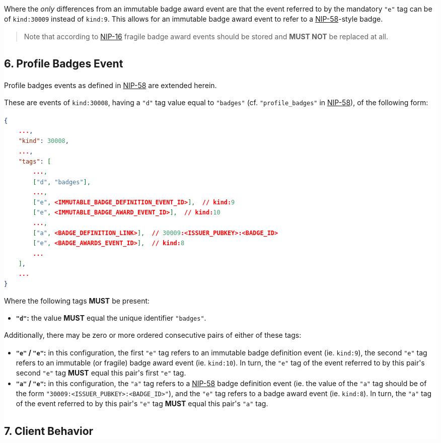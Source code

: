 Where the _only_ differences from an immutable badge award event are that the event referred to by the mandatory `"e"` tag can be of `kind:30009` instead of `kind:9`.
This allows for an immutable badge award event to refer to a [NIP-58](https://github.com/nostr-protocol/nips/blob/master/58.md)-style badge.

> Note that according to [NIP-16](https://github.com/nostr-protocol/nips/blob/master/16.md) fragile badge award events should be stored and **MUST NOT** be replaced at all.

## 6. Profile Badges Event

Profile badges events as defined in [NIP-58](https://github.com/nostr-protocol/nips/blob/master/58.md) are extended herein.

These are events of `kind:30008`, having a `"d"` tag value equal to `"badges"` (cf. `"profile_badges"` in [NIP-58](https://github.com/nostr-protocol/nips/blob/master/58.md)), of the following form:

```json
{
    ...,
    "kind": 30008,
    ...,
    "tags": [
        ...,
        ["d", "badges"],
        ...,
        ["e", <IMMUTABLE_BADGE_DEFINITION_EVENT_ID>],  // kind:9
        ["e", <IMMUTABLE_BADGE_AWARD_EVENT_ID>],  // kind:10
        ...,
        ["a", <BADGE_DEFINITION_LINK>],  // 30009:<ISSUER_PUBKEY>:<BADGE_ID>
        ["e", <BADGE_AWARDS_EVENT_ID>],  // kind:8
        ...
    ],
    ...
}
```

Where the following tags **MUST** be present:

- **`"d"`:** the value **MUST** equal the unique identifier `"badges"`.

Additionally, there may be zero or more ordered consecutive pairs of either of these tags:

- **`"e"` / `"e"`:** in this configuration, the first `"e"` tag refers to an immutable badge definition event (ie. `kind:9`), the second `"e"` tag refers to an immutable (or fragile) badge award event (ie. `kind:10`).
  In turn, the `"e"` tag of the event referred to by this pair's second `"e"` tag **MUST** equal this pair's first `"e"` tag.
- **`"a"` / `"e"`:** in this configuration, the `"a"` tag refers to a [NIP-58](https://github.com/nostr-protocol/nips/blob/master/58.md) badge definition event (ie. the value of the `"a"` tag should be of the form `"30009:<ISSUER_PUBKEY>:<BADGE_ID>"`), and the `"e"` tag refers to a badge award event (ie. `kind:8`).
  In turn, the `"a"` tag of the event referred to by this pair's `"e"` tag **MUST** equal this pair's `"a"` tag.

## 7. Client Behavior
